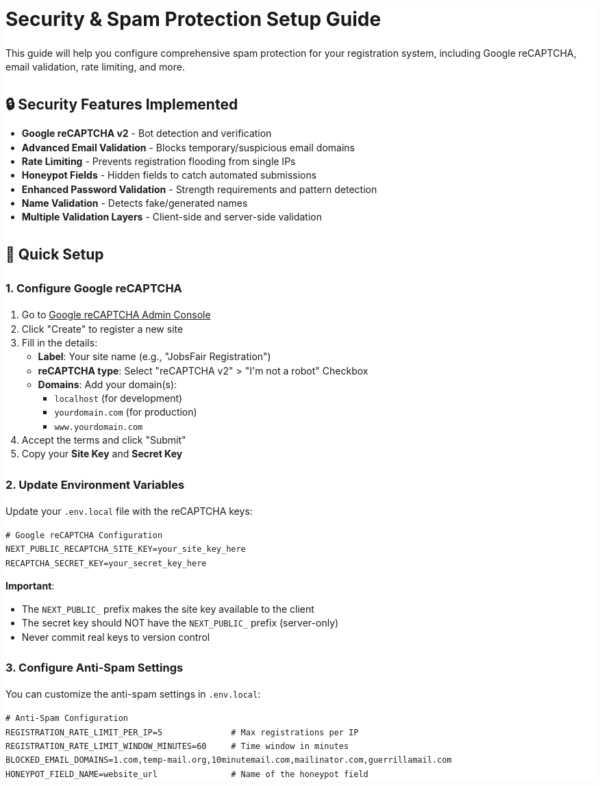 # Security & Spam Protection Setup Guide

This guide will help you configure comprehensive spam protection for your registration system, including Google reCAPTCHA, email validation, rate limiting, and more.

## 🔒 Security Features Implemented

- **Google reCAPTCHA v2** - Bot detection and verification
- **Advanced Email Validation** - Blocks temporary/suspicious email domains
- **Rate Limiting** - Prevents registration flooding from single IPs
- **Honeypot Fields** - Hidden fields to catch automated submissions
- **Enhanced Password Validation** - Strength requirements and pattern detection
- **Name Validation** - Detects fake/generated names
- **Multiple Validation Layers** - Client-side and server-side validation

## 🚀 Quick Setup

### 1. Configure Google reCAPTCHA

1. Go to [Google reCAPTCHA Admin Console](https://www.google.com/recaptcha/admin)
2. Click "Create" to register a new site
3. Fill in the details:
   - **Label**: Your site name (e.g., "JobsFair Registration")
   - **reCAPTCHA type**: Select "reCAPTCHA v2" > "I'm not a robot" Checkbox
   - **Domains**: Add your domain(s):
     - `localhost` (for development)
     - `yourdomain.com` (for production)
     - `www.yourdomain.com`
4. Accept the terms and click "Submit"
5. Copy your **Site Key** and **Secret Key**

### 2. Update Environment Variables

Update your `.env.local` file with the reCAPTCHA keys:

```env
# Google reCAPTCHA Configuration
NEXT_PUBLIC_RECAPTCHA_SITE_KEY=your_site_key_here
RECAPTCHA_SECRET_KEY=your_secret_key_here
```

**Important**: 
- The `NEXT_PUBLIC_` prefix makes the site key available to the client
- The secret key should NOT have the `NEXT_PUBLIC_` prefix (server-only)
- Never commit real keys to version control

### 3. Configure Anti-Spam Settings

You can customize the anti-spam settings in `.env.local`:

```env
# Anti-Spam Configuration
REGISTRATION_RATE_LIMIT_PER_IP=5              # Max registrations per IP
REGISTRATION_RATE_LIMIT_WINDOW_MINUTES=60     # Time window in minutes
BLOCKED_EMAIL_DOMAINS=1.com,temp-mail.org,10minutemail.com,mailinator.com,guerrillamail.com
HONEYPOT_FIELD_NAME=website_url               # Name of the honeypot field
```

